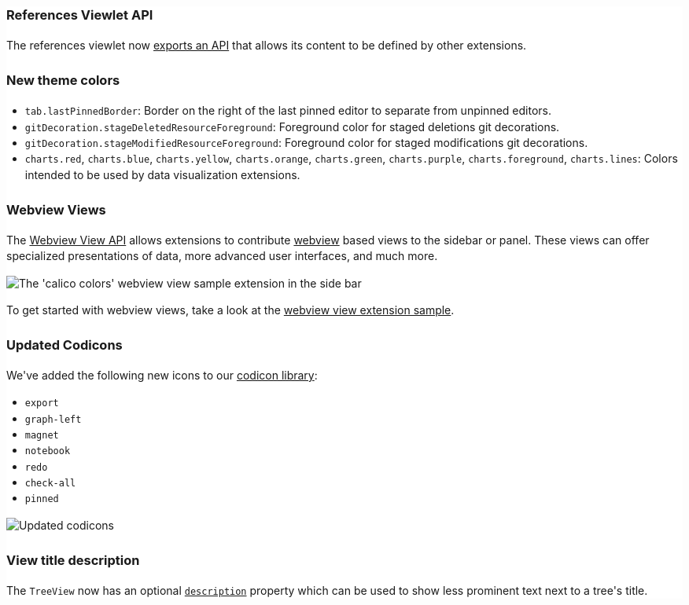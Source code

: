 ### References Viewlet API

The references viewlet now
[exports an API](https://github.com/microsoft/vscode-references-view/blob/main/src/references-view.d.ts)
that allows its content to be defined by other extensions.

### New theme colors

-   `tab.lastPinnedBorder`: Border on the right of the last pinned editor to
    separate from unpinned editors.
-   `gitDecoration.stageDeletedResourceForeground`: Foreground color for staged
    deletions git decorations.
-   `gitDecoration.stageModifiedResourceForeground`: Foreground color for staged
    modifications git decorations.
-   `charts.red`, `charts.blue`, `charts.yellow`, `charts.orange`,
    `charts.green`, `charts.purple`, `charts.foreground`, `charts.lines`: Colors
    intended to be used by data visualization extensions.

### Webview Views

The [Webview View API](https://github.com/microsoft/vscode/issues/46585) allows
extensions to contribute
[webview](https://code.visualstudio.com/api/extension-guides/webview) based
views to the sidebar or panel. These views can offer specialized presentations
of data, more advanced user interfaces, and much more.

![The 'calico colors' webview view sample extension in the side bar](images/1_50/webview-view.png)

To get started with webview views, take a look at the
[webview view extension sample](https://github.com/microsoft/vscode-extension-samples/tree/main/webview-view-sample).

### Updated Codicons

We've added the following new icons to our
[codicon library](https://code.visualstudio.com/api/references/icons-in-labels):

-   `export`
-   `graph-left`
-   `magnet`
-   `notebook`
-   `redo`
-   `check-all`
-   `pinned`

![Updated codicons](images/1_50/codicons.png)

### View title description

The `TreeView` now has an optional
[`description`](https://github.com/microsoft/vscode/blob/1fd7ee15d3a2c50547228b08cefc7c13a5a739d2/src/vs/vscode.d.ts#L8618-L8622)
property which can be used to show less prominent text next to a tree's title.
